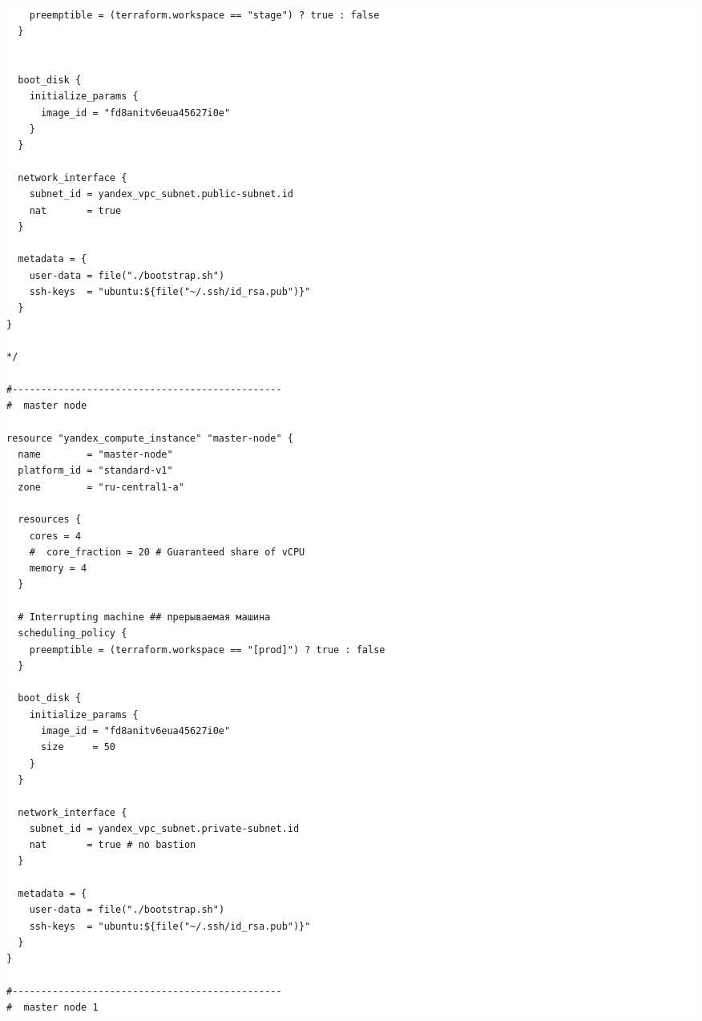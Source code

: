 ````
    preemptible = (terraform.workspace == "stage") ? true : false
  }


  boot_disk {
    initialize_params {
      image_id = "fd8anitv6eua45627i0e"
    }
  }

  network_interface {
    subnet_id = yandex_vpc_subnet.public-subnet.id
    nat       = true
  }

  metadata = {
    user-data = file("./bootstrap.sh")
    ssh-keys  = "ubuntu:${file("~/.ssh/id_rsa.pub")}"
  }
}

*/

#-----------------------------------------------
#  master node

resource "yandex_compute_instance" "master-node" {
  name        = "master-node"
  platform_id = "standard-v1"
  zone        = "ru-central1-a"

  resources {
    cores = 4
    #  core_fraction = 20 # Guaranteed share of vCPU
    memory = 4
  }

  # Interrupting machine ## прерываемая машина
  scheduling_policy {
    preemptible = (terraform.workspace == "[prod]") ? true : false
  }

  boot_disk {
    initialize_params {
      image_id = "fd8anitv6eua45627i0e"
      size     = 50
    }
  }

  network_interface {
    subnet_id = yandex_vpc_subnet.private-subnet.id
    nat       = true # no bastion
  }

  metadata = {
    user-data = file("./bootstrap.sh")
    ssh-keys  = "ubuntu:${file("~/.ssh/id_rsa.pub")}"
  }
}

#-----------------------------------------------
#  master node 1

````